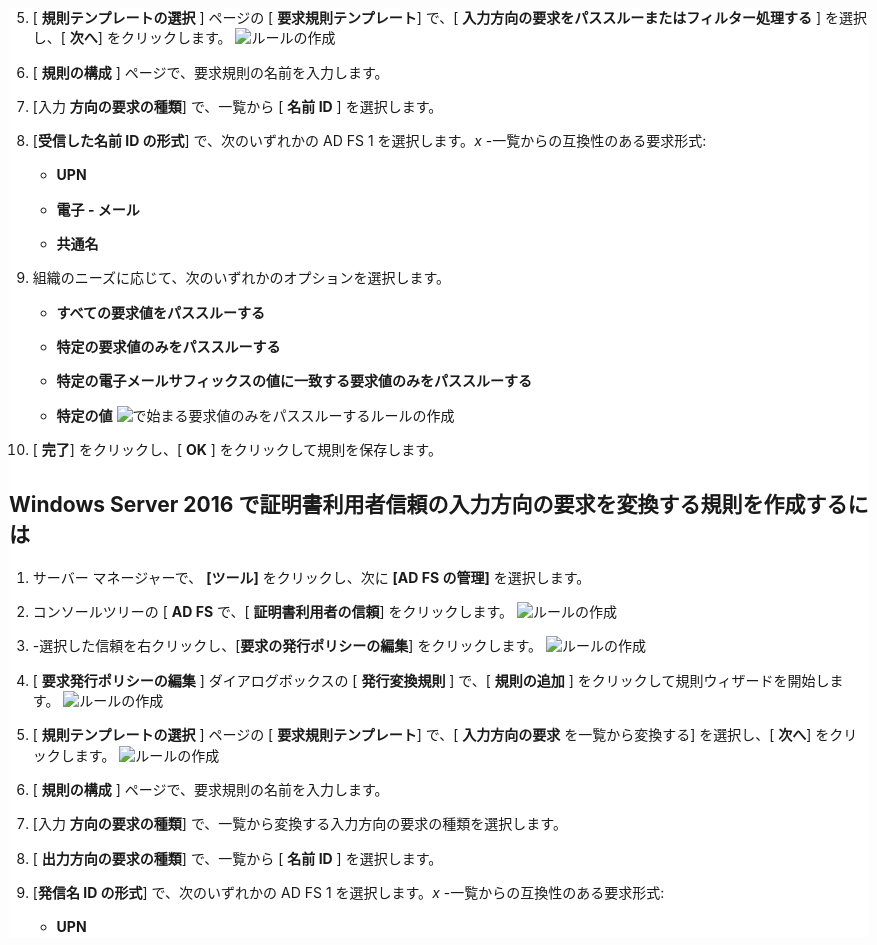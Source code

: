 5.  [ **規則テンプレートの選択** ] ページの [ **要求規則テンプレート**] で、[ **入力方向の要求をパススルーまたはフィルター処理する** ] を選択し、[ **次へ**] をクリックします。
![ルールの作成](media/Create-a-Rule-to-Pass-Through-or-Filter-an-Incoming-Claim/claimrule4.PNG)

6.  [ **規則の構成** ] ページで、要求規則の名前を入力します。

7.  [入力 **方向の要求の種類**] で、一覧から [ **名前 ID** ] を選択します。

8.  [**受信した名前 ID の形式**] で、次のいずれかの AD FS 1 を選択します。*x* \-一覧からの互換性のある要求形式:

    -   **UPN**

    -   **電子 \- メール**

    -   **共通名**

9. 組織のニーズに応じて、次のいずれかのオプションを選択します。

    -   **すべての要求値をパススルーする**

    -   **特定の要求値のみをパススルーする**

    -   **特定の電子メールサフィックスの値に一致する要求値のみをパススルーする**

    -   **特定の値** 
 ![ で始まる要求値のみをパススルーするルールの作成](media/Create-a-Rule-to-Send-an-AD-FS-1x-Compatible-Claim/adfs3.PNG)

10. [ **完了**] をクリックし、[ **OK** ] をクリックして規則を保存します。


## <a name="to-create-a-rule-to-transform-an-incoming-claim-on-a-relying-party-trust-in-windows-server-2016"></a>Windows Server 2016 で証明書利用者信頼の入力方向の要求を変換する規則を作成するには

1.  サーバー マネージャーで、 **[ツール]** をクリックし、次に **[AD FS の管理]** を選択します。

2.  コンソールツリーの [ **AD FS** で、[ **証明書利用者の信頼**] をクリックします。
![ルールの作成](media/Create-a-Rule-to-Pass-Through-or-Filter-an-Incoming-Claim/claimrule9.PNG)

3.  \-選択した信頼を右クリックし、[**要求の発行ポリシーの編集**] をクリックします。
![ルールの作成](media/Create-a-Rule-to-Pass-Through-or-Filter-an-Incoming-Claim/claimrule10.PNG)

4.  [ **要求発行ポリシーの編集** ] ダイアログボックスの [ **発行変換規則** ] で、[ **規則の追加** ] をクリックして規則ウィザードを開始します。
![ルールの作成](media/Create-a-Rule-to-Pass-Through-or-Filter-an-Incoming-Claim/claimrule11.PNG)

5.  [ **規則テンプレートの選択** ] ページの [ **要求規則テンプレート**] で、[ **入力方向の要求** を一覧から変換する] を選択し、[ **次へ**] をクリックします。
![ルールの作成](media/Create-a-Rule-to-Transform-an-Incoming-Claim/transform3.PNG)

6.  [ **規則の構成** ] ページで、要求規則の名前を入力します。

7.  [入力 **方向の要求の種類**] で、一覧から変換する入力方向の要求の種類を選択します。

8.  [ **出力方向の要求の種類**] で、一覧から [ **名前 ID** ] を選択します。

9. [**発信名 ID の形式**] で、次のいずれかの AD FS 1 を選択します。*x* \-一覧からの互換性のある要求形式:

    -   **UPN**
